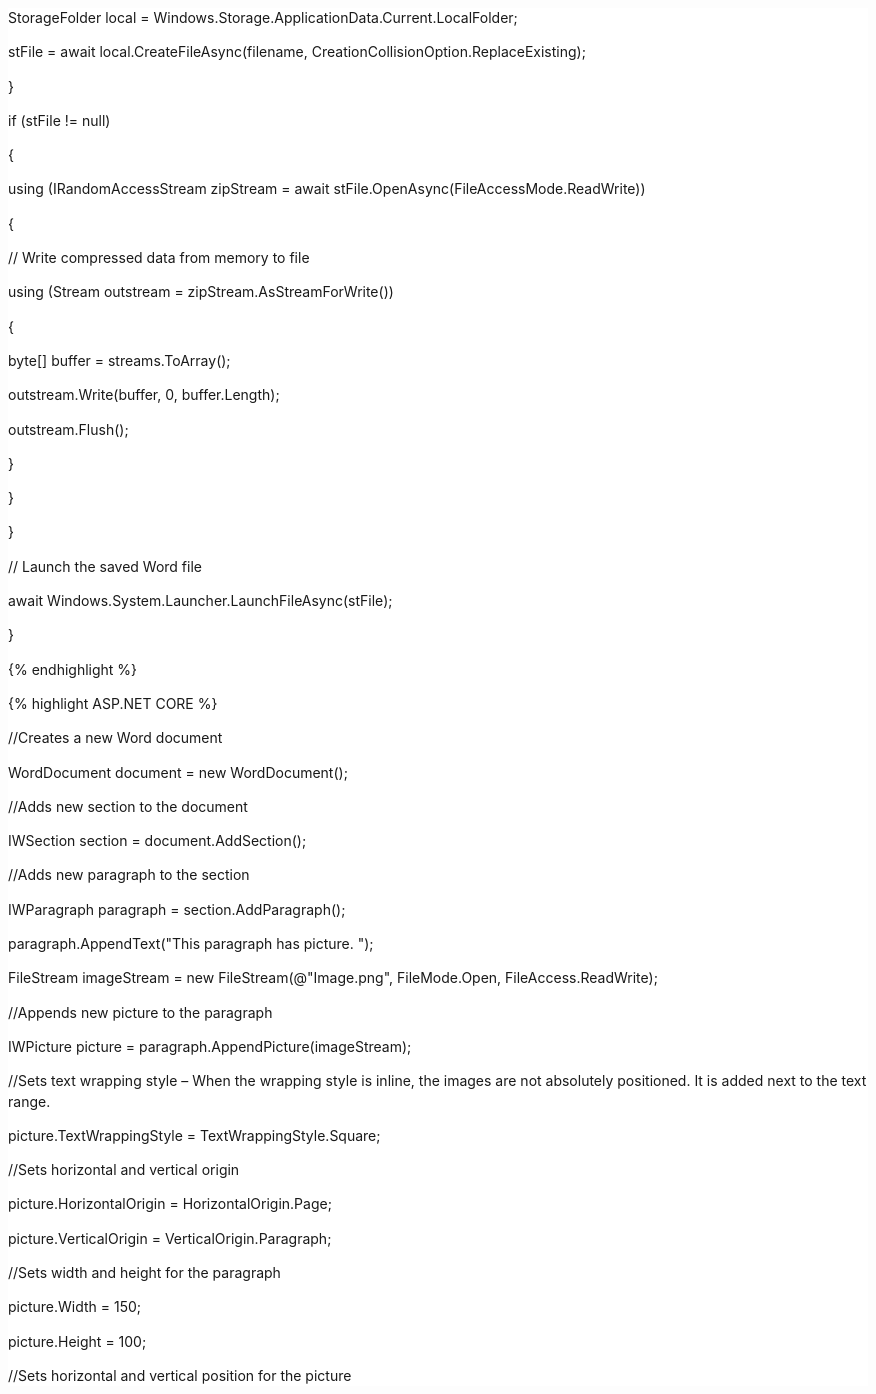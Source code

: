 StorageFolder local = Windows.Storage.ApplicationData.Current.LocalFolder;

stFile = await local.CreateFileAsync(filename, CreationCollisionOption.ReplaceExisting);

}

if (stFile != null)

{

using (IRandomAccessStream zipStream = await stFile.OpenAsync(FileAccessMode.ReadWrite))

{

// Write compressed data from memory to file

using (Stream outstream = zipStream.AsStreamForWrite())

{

byte[] buffer = streams.ToArray();

outstream.Write(buffer, 0, buffer.Length);

outstream.Flush();

}

}

}

// Launch the saved Word file

await Windows.System.Launcher.LaunchFileAsync(stFile);

}


{% endhighlight %} 

{% highlight ASP.NET CORE %}

//Creates a new Word document 

WordDocument document = new WordDocument();

//Adds new section to the document

IWSection section = document.AddSection();

//Adds new paragraph to the section

IWParagraph paragraph = section.AddParagraph();

paragraph.AppendText("This paragraph has picture. ");

FileStream imageStream = new FileStream(@"Image.png", FileMode.Open, FileAccess.ReadWrite);

//Appends new picture to the paragraph

IWPicture picture = paragraph.AppendPicture(imageStream);

//Sets text wrapping style – When the wrapping style is inline, the images are not absolutely positioned. It is added next to the text range.

picture.TextWrappingStyle = TextWrappingStyle.Square;
          
//Sets horizontal and vertical origin

picture.HorizontalOrigin = HorizontalOrigin.Page;

picture.VerticalOrigin = VerticalOrigin.Paragraph;

//Sets width and height for the paragraph

picture.Width = 150;
           
picture.Height = 100;

//Sets horizontal and vertical position for the picture
